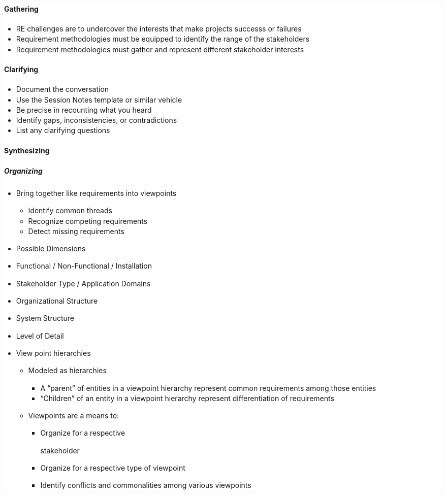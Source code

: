 #### Gathering

* RE challenges are to undercover the interests that make projects successs or failures 
* Requirement methodologies must be equipped to identify the range of the stakeholders 
* Requirement methodologies must gather and represent different stakeholder interests

#### Clarifying

* Document the conversation  
* Use the Session Notes template or similar vehicle
* Be precise in recounting what you heard
* Identify gaps, inconsistencies, or contradictions 
* List any clarifying questions 

#### Synthesizing

##### Organizing

* Bring together like requirements into viewpoints

  * Identify common threads 
  * Recognize competing requirements 
  * Detect missing requirements

*  Possible Dimensions

  * Functional / Non-Functional / Installation
  * Stakeholder Type / Application Domains
  * Organizational Structure 
  * System Structure
  * Level of Detail 

* View point hierarchies

  * Modeled as hierarchies

    * A “parent” of entities in a viewpoint hierarchy represent common requirements among those entities 
    * “Children” of an entity in a viewpoint hierarchy represent differentiation of requirements 

  * Viewpoints are a means to: 

    - Organize for a respective 

      stakeholder 

    - Organize for a respective type of viewpoint 

    - Identify conflicts and commonalities among various viewpoints
